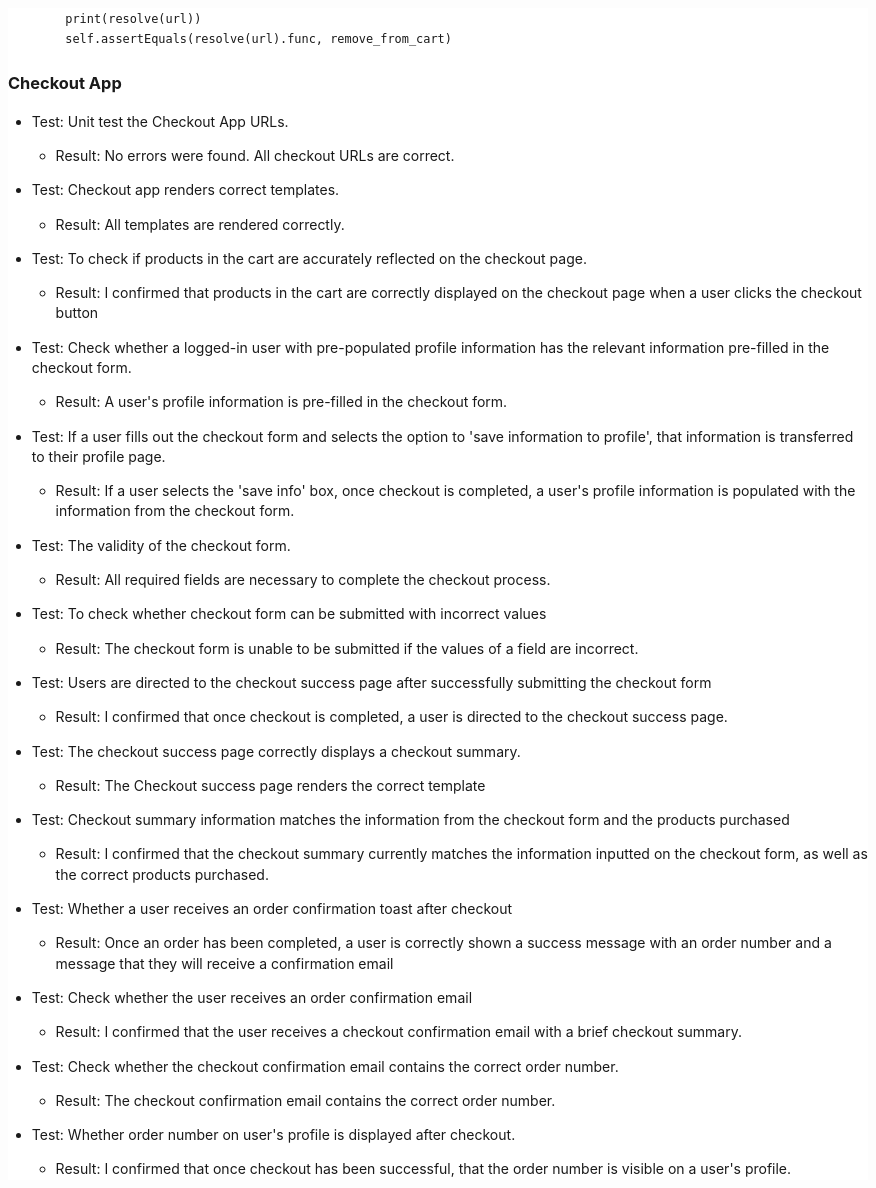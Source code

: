 ```
        print(resolve(url))
        self.assertEquals(resolve(url).func, remove_from_cart)

```

### Checkout App

* Test: Unit test the Checkout App URLs. 
    * Result: No errors were found. All checkout URLs are correct. 

* Test: Checkout app renders correct templates.
    * Result: All templates are rendered correctly. 

* Test: To check if products in the cart are accurately reflected on the checkout page.
    * Result: I confirmed that products in the cart are correctly displayed on the checkout page when a user clicks the checkout button

* Test: Check whether a logged-in user with pre-populated profile information has the relevant information pre-filled in the checkout form.
    * Result: A user's profile information is pre-filled in the checkout form.

* Test: If a user fills out the checkout form and selects the option to 'save information to profile', that information is transferred to their profile page.
    * Result: If a user selects the 'save info' box, once checkout is completed, a user's profile information is populated with the information from the checkout form.

* Test: The validity of the checkout form. 
    * Result: All required fields are necessary to complete the checkout process. 

* Test: To check whether checkout form can be submitted with incorrect values
    * Result: The checkout form is unable to be submitted if the values of a field are incorrect.
 
* Test: Users are directed to the checkout success page after successfully submitting the checkout form
    * Result: I confirmed that once checkout is completed, a user is directed to the checkout success page. 

* Test: The checkout success page correctly displays a checkout summary.
    * Result: The Checkout success page renders the correct template

* Test: Checkout summary information matches the information from the checkout form and the products purchased
    * Result: I confirmed that the checkout summary currently matches the information inputted on the checkout form, as well as the correct products purchased.

* Test: Whether a user receives an order confirmation toast after checkout
    * Result: Once an order has been completed, a user is correctly shown a success message with an order number and a message that they will receive a confirmation email

* Test: Check whether the user receives an order confirmation email
    * Result: I confirmed that the user receives a checkout confirmation email with a brief checkout summary.

* Test: Check whether the checkout confirmation email contains the correct order number.
    * Result: The checkout confirmation email contains the correct order number. 

* Test: Whether order number on user's profile is displayed after checkout.
    * Result: I confirmed that once checkout has been successful, that the order number is visible on a user's profile.
